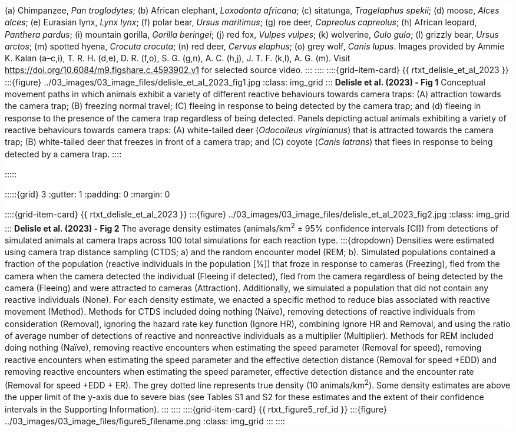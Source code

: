 (a) Chimpanzee, *Pan troglodytes*; (b) African elephant, *Loxodonta africana*; (c) sitatunga, *Tragelaphus spekii*; (d) moose, *Alces alces*; (e) Eurasian lynx, *Lynx lynx*; (f) polar bear, *Ursus maritimus*; (g) roe deer, *Capreolus capreolus*; (h) African leopard, *Panthera pardus*; (i) mountain gorilla, *Gorilla beringei*; (j) red fox, *Vulpes vulpes*; (k) wolverine, *Gulo gulo*; (l) grizzly bear, *Ursus arctos*; (m) spotted hyena, *Crocuta crocuta*; (n) red deer, *Cervus elaphus*; (o) grey wolf, *Canis lupus*. Images provided by Ammie K. Kalan (a–c,i), T. R. H. (d,e), D. R. (f,o), S. G. (g,n), A. C. (h,j), J. T. F. (k,l), A. G. (m). Visit <https://doi.org/10.6084/m9.figshare.c.4593902.v1> for selected source video.
:::
::::
::::{grid-item-card} {{ rtxt_delisle_et_al_2023 }}
:::{figure} ../03_images/03_image_files/delisle_et_al_2023_fig1.jpg
:class: img_grid
:::
**Delisle et al. (2023) - Fig 1** Conceptual movement paths in which animals exhibit a variety of different reactive behaviours towards camera traps: (A) attraction towards the camera trap; (B) freezing normal travel; (C) fleeing in response to being detected by the camera trap; and (d) fleeing in response to the presence of the camera trap regardless of being detected. Panels depicting actual animals exhibiting a variety of reactive behaviours towards camera traps: (A) white-tailed deer (*Odocoileus virginianus*) that is attracted towards the camera trap; (B) white-tailed deer that freezes in front of a camera trap; and (C) coyote (*Canis latrans*) that flees in response to being detected by a camera trap.
::::

:::::

:::::{grid} 3
:gutter: 1
:padding: 0
:margin: 0

::::{grid-item-card} {{ rtxt_delisle_et_al_2023 }}
:::{figure} ../03_images/03_image_files/delisle_et_al_2023_fig2.jpg
:class: img_grid
:::
**Delisle et al. (2023) - Fig 2** The average density estimates (animals/km<sup>2</sup> ± 95% confidence intervals [CI]) from detections of simulated animals at camera traps across 100 total simulations for each reaction type.
:::{dropdown}
Densities were estimated using camera trap distance sampling (CTDS; a) and the random encounter model (REM; b). Simulated populations contained a fraction of the population (reactive individuals in the population [%]) that froze in response to cameras (Freezing), fled from the camera when the camera detected the individual (Fleeing if detected), fled from the camera regardless of being detected by the camera (Fleeing) and were attracted to cameras (Attraction). Additionally, we simulated a population that did not contain any reactive individuals (None). For each density estimate, we enacted a specific method to reduce bias associated with reactive movement (Method). Methods for CTDS included doing nothing (Naïve), removing detections of reactive individuals from consideration (Removal), ignoring the hazard rate key function (Ignore HR), combining Ignore HR and Removal, and using the ratio of average number of detections of reactive and nonreactive individuals as a multiplier (Multiplier). Methods for REM included doing nothing (Naïve), removing reactive encounters when estimating the speed parameter (Removal for speed), removing reactive encounters when estimating the speed parameter and the effective detection distance (Removal for speed +EDD) and removing reactive encounters when estimating the speed parameter, effective detection distance and the encounter rate (Removal for speed +EDD + ER). The grey dotted line represents true density (10 animals/km<sup>2</sup>). Some density estimates are above the upper limit of the y-axis due to severe bias (see Tables S1 and S2 for these estimates and the extent of their confidence intervals in the Supporting Information).
:::
::::
::::{grid-item-card} {{ rtxt_figure5_ref_id }}
:::{figure} ../03_images/03_image_files/figure5_filename.png
:class: img_grid
:::
::::
